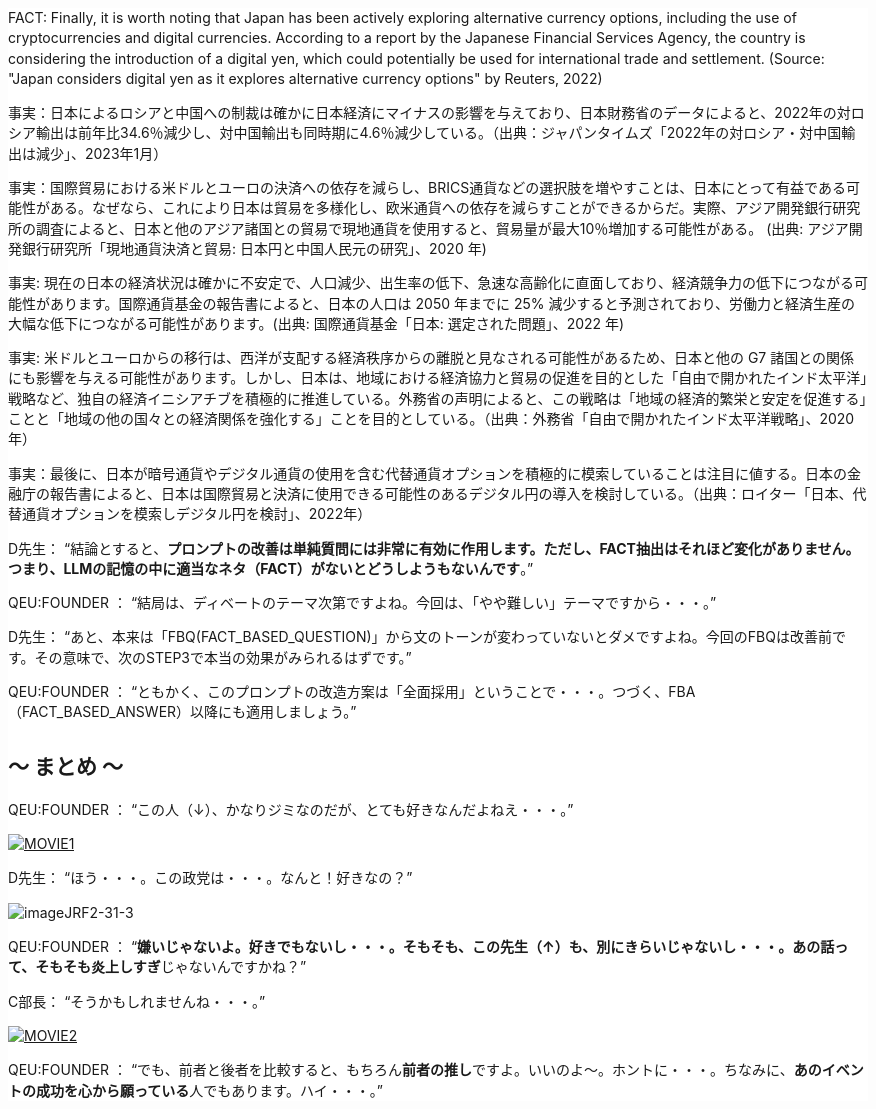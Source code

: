 FACT: Finally, it is worth noting that Japan has been actively exploring alternative currency options, including the use of cryptocurrencies and digital currencies. According to a report by the Japanese Financial Services Agency, the country is considering the introduction of a digital yen, which could potentially be used for international trade and settlement. (Source: "Japan considers digital yen as it explores alternative currency options" by Reuters, 2022)

事実：日本によるロシアと中国への制裁は確かに日本経済にマイナスの影響を与えており、日本財務省のデータによると、2022年の対ロシア輸出は前年比34.6％減少し、対中国輸出も同時期に4.6％減少している。（出典：ジャパンタイムズ「2022年の対ロシア・対中国輸出は減少」、2023年1月）

事実：国際貿易における米ドルとユーロの決済への依存を減らし、BRICS通貨などの選択肢を増やすことは、日本にとって有益である可能性がある。なぜなら、これにより日本は貿易を多様化し、欧米通貨への依存を減らすことができるからだ。実際、アジア開発銀行研究所の調査によると、日本と他のアジア諸国との貿易で現地通貨を使用すると、貿易量が最大10％増加する可能性がある。 (出典: アジア開発銀行研究所「現地通貨決済と貿易: 日本円と中国人民元の研究」、2020 年)

事実: 現在の日本の経済状況は確かに不安定で、人口減少、出生率の低下、急速な高齢化に直面しており、経済競争力の低下につながる可能性があります。国際通貨基金の報告書によると、日本の人口は 2050 年までに 25% 減少すると予測されており、労働力と経済生産の大幅な低下につながる可能性があります。(出典: 国際通貨基金「日本: 選定された問題」、2022 年)

事実: 米ドルとユーロからの移行は、西洋が支配する経済秩序からの離脱と見なされる可能性があるため、日本と他の G7 諸国との関係にも影響を与える可能性があります。しかし、日本は、地域における経済協力と貿易の促進を目的とした「自由で開かれたインド太平洋」戦略など、独自の経済イニシアチブを積極的に推進している。外務省の声明によると、この戦略は「地域の経済的繁栄と安定を促進する」ことと「地域の他の国々との経済関係を強化する」ことを目的としている。（出典：外務省「自由で開かれたインド太平洋戦略」、2020年）

事実：最後に、日本が暗号通貨やデジタル通貨の使用を含む代替通貨オプションを積極的に模索していることは注目に値する。日本の金融庁の報告書によると、日本は国際貿易と決済に使用できる可能性のあるデジタル円の導入を検討している。（出典：ロイター「日本、代替通貨オプションを模索しデジタル円を検討」、2022年）


D先生： “結論とすると、**プロンプトの改善は単純質問には非常に有効に作用します。ただし、FACT抽出はそれほど変化がありません。つまり、LLMの記憶の中に適当なネタ（FACT）がないとどうしようもないんです**。”

QEU:FOUNDER ： “結局は、ディベートのテーマ次第ですよね。今回は、「やや難しい」テーマですから・・・。”

D先生： “あと、本来は「FBQ(FACT_BASED_QUESTION)」から文のトーンが変わっていないとダメですよね。今回のFBQは改善前です。その意味で、次のSTEP3で本当の効果がみられるはずです。”

QEU:FOUNDER ： “ともかく、このプロンプトの改造方案は「全面採用」ということで・・・。つづく、FBA（FACT_BASED_ANSWER）以降にも適用しましょう。”



## ～ まとめ ～

QEU:FOUNDER ： “この人（↓）、かなりジミなのだが、とても好きなんだよねえ・・・。”

[![MOVIE1](http://img.youtube.com/vi/EihNEYrGink/0.jpg)](http://www.youtube.com/watch?v=EihNEYrGink "大阪・関西万博、会場「夢洲」は大丈夫？（2024.7.29/18:30～）")

D先生： “ほう・・・。この政党は・・・。なんと！好きなの？”

![imageJRF2-31-3](/2024-08-02-QEUR23_CHRLTM31/imageJRF2-31-3.jpg)

QEU:FOUNDER ： “**嫌いじゃないよ。好きでもないし・・・。**そもそも、この先生（↑）も、別にきらいじゃないし・・・。あの話って、そもそも**炎上しすぎ**じゃないんですかね？”

C部長： “そうかもしれませんね・・・。”

[![MOVIE2](http://img.youtube.com/vi/UHJHnwhPnCY/0.jpg)](http://www.youtube.com/watch?v=UHJHnwhPnCY "「2800万人を我が町に」全国約100の自治体が万博会場『大屋根リング』視察 魅力を世界に発信")

QEU:FOUNDER ： “でも、前者と後者を比較すると、もちろん**前者の推し**ですよ。いいのよ～。ホントに・・・。ちなみに、**あのイベントの成功を心から願っている**人でもあります。ハイ・・・。”

